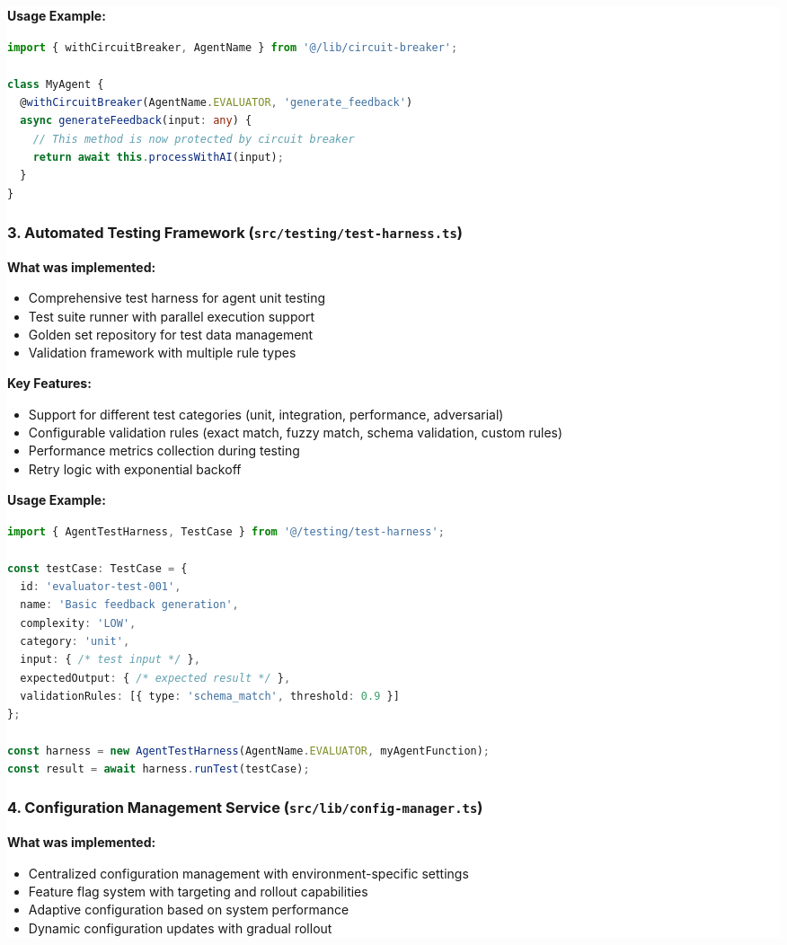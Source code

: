 **Usage Example:**
```typescript
import { withCircuitBreaker, AgentName } from '@/lib/circuit-breaker';

class MyAgent {
  @withCircuitBreaker(AgentName.EVALUATOR, 'generate_feedback')
  async generateFeedback(input: any) {
    // This method is now protected by circuit breaker
    return await this.processWithAI(input);
  }
}
```

### 3. Automated Testing Framework (`src/testing/test-harness.ts`)

**What was implemented:**
- Comprehensive test harness for agent unit testing
- Test suite runner with parallel execution support
- Golden set repository for test data management
- Validation framework with multiple rule types

**Key Features:**
- Support for different test categories (unit, integration, performance, adversarial)
- Configurable validation rules (exact match, fuzzy match, schema validation, custom rules)
- Performance metrics collection during testing
- Retry logic with exponential backoff

**Usage Example:**
```typescript
import { AgentTestHarness, TestCase } from '@/testing/test-harness';

const testCase: TestCase = {
  id: 'evaluator-test-001',
  name: 'Basic feedback generation',
  complexity: 'LOW',
  category: 'unit',
  input: { /* test input */ },
  expectedOutput: { /* expected result */ },
  validationRules: [{ type: 'schema_match', threshold: 0.9 }]
};

const harness = new AgentTestHarness(AgentName.EVALUATOR, myAgentFunction);
const result = await harness.runTest(testCase);
```

### 4. Configuration Management Service (`src/lib/config-manager.ts`)

**What was implemented:**
- Centralized configuration management with environment-specific settings
- Feature flag system with targeting and rollout capabilities
- Adaptive configuration based on system performance
- Dynamic configuration updates with gradual rollout
